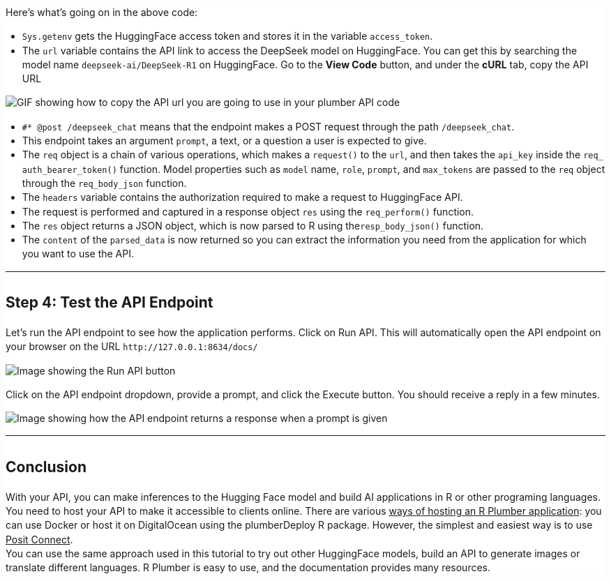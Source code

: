 Here’s what’s going on in the above code:

- `Sys.getenv` gets the HuggingFace access token and stores it in the variable `access_token`.
- The `url` variable contains the API link to access the DeepSeek model on HuggingFace. You can get this by searching the model name `deepseek-ai/DeepSeek-R1` on HuggingFace. Go to the **View Code** button, and under the **cURL** tab, copy the API URL

![GIF showing how to copy the API url you are going to use in your plumber API code](https://cdn.hashnode.com/res/hashnode/image/upload/v1739177037117/0781bce2-7bf8-411d-ad71-cb2bf11fe1bb.gif)

- `#* @post /deepseek_chat` means that the endpoint makes a POST request through the path `/deepseek_chat`.
- This endpoint takes an argument `prompt`, a text, or a question a user is expected to give.
- The `req` object is a chain of various operations, which makes a `request()` to the `url`, and then takes the `api_key` inside the `req_auth_bearer_token()` function. Model properties such as `model` name, `role`, `prompt`, and `max_tokens` are passed to the `req` object through the `req_body_json` function.
- The `headers` variable contains the authorization required to make a request to HuggingFace API.
- The request is performed and captured in a response object `res` using the `req_perform()` function.
- The `res` object returns a JSON object, which is now parsed to R using the`resp_body_json()` function.
- The `content` of the `parsed_data` is now returned so you can extract the information you need from the application for which you want to use the API.

---

## Step 4: Test the API Endpoint

Let’s run the API endpoint to see how the application performs. Click on Run API. This will automatically open the API endpoint on your browser on the URL `http://127.0.0.1:8634/docs/`

![Image showing the Run API button](https://cdn.hashnode.com/res/hashnode/image/upload/v1739282692303/82a029ea-31f5-4088-9e72-2fe1b69d0f7d.png)

Click on the API endpoint dropdown, provide a prompt, and click the Execute button. You should receive a reply in a few minutes.

![Image showing how the API endpoint returns a response when a prompt is given](https://cdn.hashnode.com/res/hashnode/image/upload/v1739282620577/b1a52679-b397-4d82-af56-0f81ebc5888e.gif)

---

## Conclusion

With your API, you can make inferences to the Hugging Face model and build AI applications in R or other programing languages. You need to host your API to make it accessible to clients online. There are various [<VPIcon icon="fas fa-globe"/>ways of hosting an R Plumber application](https://rplumber.io/articles/hosting.html): you can use Docker or host it on DigitalOcean using the plumberDeploy R package. However, the simplest and easiest way is to use [<VPIcon icon="fas fa-globe"/>Posit Connect](https://posit.co/products/enterprise/connect/).
\
You can use the same approach used in this tutorial to try out other HuggingFace models, build an API to generate images or translate different languages. R Plumber is easy to use, and the documentation provides many resources.
